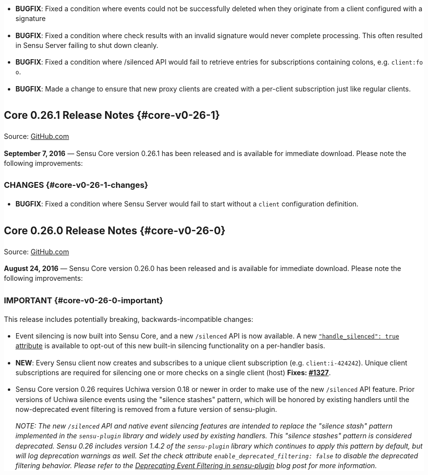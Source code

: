 - **BUGFIX**: Fixed a condition where events could not be successfully
	deleted when they originate from a client configured with a
	signature

- **BUGFIX**: Fixed a condition where check results with an invalid
	signature would never complete processing. This often resulted in
	Sensu Server failing to shut down cleanly.

- **BUGFIX**: Fixed a condition where /silenced API would fail to retrieve
	entries for subscriptions containing colons, e.g. `client:foo`.

- **BUGFIX**: Made a change to ensure that new proxy clients are created
	with a per-client subscription just like regular clients.

## Core 0.26.1 Release Notes {#core-v0-26-1}

Source: [GitHub.com](https://github.com/sensu/sensu/blob/master/CHANGELOG.md#0261---2016-09-07)

**September 7, 2016** &mdash; Sensu Core version 0.26.1 has been released
	and is available for immediate download. Please note the following
	improvements:

### CHANGES {#core-v0-26-1-changes}

- **BUGFIX**: Fixed a condition where Sensu Server would fail to start
	without a `client` configuration definition.

## Core 0.26.0 Release Notes {#core-v0-26-0}

Source: [GitHub.com](https://github.com/sensu/sensu/blob/master/CHANGELOG.md#0260---2016-09-06)

**August 24, 2016** &mdash; Sensu Core version 0.26.0 has been released and is
available for immediate download. Please note the following improvements:

### IMPORTANT {#core-v0-26-0-important}

This release includes potentially breaking, backwards-incompatible changes:

- Event silencing is now built into Sensu Core, and a new `/silenced` API
  is now available. A new [`"handle_silenced": true` attribute][34] is
  available to opt-out of this new built-in silencing functionality on a
  per-handler basis.

- **NEW**: Every Sensu client now creates and subscribes to a unique client
  subscription (e.g. `client:i-424242`). Unique client subscriptions are
  required for silencing one or more checks on a single client (host)
  **Fixes: [#1327][gh-1327]**.

- Sensu Core version 0.26 requires Uchiwa version 0.18 or newer in order
  to make use of the new `/silenced` API feature. Prior versions of Uchiwa
  silence events using the "silence stashes" pattern, which will be honored by
  existing handlers until the now-deprecated event filtering is removed
  from a future version of sensu-plugin.

  _NOTE: The new `/silenced` API and native event silencing features are
  intended to replace the "silence stash" pattern implemented in the
  `sensu-plugin` library and widely used by existing handlers. This
  "silence stashes" pattern is considered deprecated. Sensu 0.26 includes
  version 1.4.2 of the `sensu-plugin` library which continues to
  apply this pattern by default, but will log deprecation warnings as
  well.	Set the check attribute `enable_deprecated_filtering: false` to
  disable the deprecated filtering behavior. Please refer to the
  [Deprecating Event Filtering in sensu-plugin][32] blog post for more
  information._


[?]: #
[github-changelog]: https://github.com/sensu/sensu/blob/master/CHANGELOG.md
[1]:  https://www.ruby-lang.org/en/news/2015/12/25/ruby-2-3-0-released/
[2]:  http://redis.io/topics/sentinel
[3]:  /sensu-core/0.29/reference/redis#redis-high-availability-configuration
[4]:  /sensu-core/0.29/reference/configuration#sensu-command-line-interfaces-and-arguments
[5]:  https://github.com/JuanitoFatas/fast-ruby
[6]:  https://github.com/eventmachine/eventmachine/blob/master/CHANGELOG.md#1201-march-15-2016
[7]:  /sensu-core/0.29/reference/aggregates
[8]:  https://uchiwa.io/
[9]:  /sensu-core/0.29/reference/events#event-data-specification
[10]: /sensu-core/0.29/api/health-and-info#health-get
[11]: https://www.w3.org/Protocols/rfc2616/rfc2616-sec10.html#sec10.4.13
[12]: https://www.w3.org/Protocols/rfc2616/rfc2616-sec10.html#sec10.5.4
[13]: /sensu-core/0.29/reference/events#event-data-specification
[14]: /sensu-core/0.29/reference/configuration#sensu-command-line-interfaces-and-arguments
[15]: /sensu-core/0.29/reference/clients#proxy-clients
[16]: /sensu-core/0.29/reference/events#check-attributes
[17]: /sensu-core/0.29/reference/checks#check-token-substitution
[18]: http://code.macournoyer.com/thin/
[19]: https://github.com/guyboertje/jrjackson
[20]: /sensu-core/0.29/api/health-and-info
[21]: /sensu-core/0.29/reference/clients#client-definition-specification
[22]: https://github.com/sensu/sensu/blob/master/CHANGELOG.md#0250---2016-06-13
[23]: /sensu-core/0.29/reference/clients#deregistration-attributes
[24]: https://github.com/alor/em-http-server
[25]: /sensu-core/0.29/reference/checks#subdue-attributes
[26]: /sensu-core/0.29/reference/handlers#subdue-attributes
[27]: /sensu-core/0.29/reference/filters#when-attributes
[28]: /sensu-core/0.29/reference/extensions
[29]: /sensu-core/0.29/reference/aggregates
[30]: /sensu-core/0.29/reference/configuration#sensu-environment-variables
[31]: https://github.com/sensu-extensions/sensu-extensions-occurrences/
[32]: https://sensuapp.org/blog/2016/07/07/sensu-plugin-filter-deprecation.html
[33]: /sensu-core/0.29/api/silenced
[34]: /sensu-core/0.29/reference/handlers#handler-attributes
[35]: /sensu-core/0.29/platforms
[36]: https://github.com/sensu/sensu-omnibus
[37]: https://travis-ci.org
[38]: https://github.com/test-kitchen/test-kitchen
[39]: https://github.com/chef/chef
[40]: https://github.com/chef/omnibus
[41]: https://github.com/ohler55/oj
[42]: https://www.openssl.org/news/openssl-1.0.2-notes.html
[43]: https://github.com/sensu-plugins/sensu-plugin/blob/master/CHANGELOG.md#v200---2017-03-29
[44]: https://github.com/sensu-extensions/sensu-extensions-occurrences
[45]: https://github.com/sensu-extensions/sensu-extensions-check-dependencies
[46]: https://github.com/sensu-plugins/sensu-plugin/blob/master/CHANGELOG.md#v200---2017-03-29
[47]: https://github.com/sensu-extensions/sensu-extensions-occurrences
[48]: https://github.com/sensu-extensions/sensu-extensions-check-dependencies
[49]: https://github.com/sensu/sensu/blob/master/CHANGELOG.md#110---2017-09-27
[50]: https://github.com/sensu-plugins/sensu-plugin/blob/master/CHANGELOG.md#v200---2017-03-29
[51]: https://github.com/sensu-extensions/sensu-extensions-occurrences
[52]: https://github.com/sensu-extensions/sensu-extensions-check-dependencies
[53]: https://github.com/sensu/sensu/blob/master/CHANGELOG.md#111---2017-10-10
[54]: https://github.com/sensu/sensu/blob/master/CHANGELOG.md#112---2017-10-27
[55]: https://github.com/sensu/sensu/blob/master/CHANGELOG.md#113---2017-11-24
[56]: https://github.com/sensu/sensu/blob/master/CHANGELOG.md#120---2017-12-05
[57]: https://github.com/sensu/sensu/blob/master/CHANGELOG.md#130----2018-03-09
[58]: https://github.com/sensu/sensu/blob/master/CHANGELOG.md#140---2018-05-02
[59]: https://github.com/sensu/sensu/blob/master/CHANGELOG.md#141---2018-05-04
[60]: https://github.com/sensu/sensu/blob/master/CHANGELOG.md#142---2018-05-10
[61]: https://github.com/sensu/sensu/blob/master/CHANGELOG.md#143---2018-07-23
[gh-803]:  https://github.com/sensu/sensu/issues/803
[gh-861]:  https://github.com/sensu/sensu/issues/861
[gh-915]:  https://github.com/sensu/sensu/issues/915
[gh-1002]: https://github.com/sensu/sensu/issues/1002
[gh-1025]: https://github.com/sensu/sensu/issues/1025
[gh-1041]: https://github.com/sensu/sensu/issues/1041
[gh-1070]: https://github.com/sensu/sensu/issues/1070
[gh-1075]: https://github.com/sensu/sensu/issues/1075
[gh-1122]: https://github.com/sensu/sensu/issues/1122
[gh-1165]: https://github.com/sensu/sensu/issues/1165
[gh-1182]: https://github.com/sensu/sensu/issues/1182
[gh-1187]: https://github.com/sensu/sensu/issues/1187
[gh-1191]: https://github.com/sensu/sensu/pull/1191
[gh-1196]: https://github.com/sensu/sensu/issues/1196
[gh-1203]: https://github.com/sensu/sensu/issues/1203
[gh-1215]: https://github.com/sensu/sensu/issues/1215
[gh-1218]: https://github.com/sensu/sensu/issues/1218
[gh-1244]: https://github.com/sensu/sensu/issues/1244
[gh-1254]: https://github.com/sensu/sensu/issues/1254
[gh-1281]: https://github.com/sensu/sensu/issues/1281
[gh-1282]: https://github.com/sensu/sensu/issues/1282
[gh-1286]: https://github.com/sensu/sensu/issues/1286
[gh-1305]: https://github.com/sensu/sensu/pull/1305
[gh-1317]: https://github.com/sensu/sensu/issues/1317
[gh-1321]: https://github.com/sensu/sensu/issues/1321
[gh-1322]: https://github.com/sensu/sensu/issues/1322
[gh-1327]: https://github.com/sensu/sensu/issues/1327
[gh-1339]: https://github.com/sensu/sensu/issues/1339
[gh-1340]: https://github.com/sensu/sensu/issues/1340
[gh-1342]: https://github.com/sensu/sensu/issues/1342
[gh-1356]: https://github.com/sensu/sensu/issues/1356
[gh-1358]: https://github.com/sensu/sensu/pull/1358
[gh-1360]: https://github.com/sensu/sensu/issues/1360
[gh-1361]: https://github.com/sensu/sensu/issues/1361
[gh-1362]: https://github.com/sensu/sensu/issues/1362
[gh-1367]: https://github.com/sensu/sensu/pull/1367
[gh-1368]: https://github.com/sensu/sensu/issues/1368
[gh-1370]: https://github.com/sensu/sensu/pull/1370
[gh-1372]: https://github.com/sensu/sensu/pull/1372
[gh-1379]: https://github.com/sensu/sensu/pull/1379
[gh-1384]: https://github.com/sensu/sensu/pull/1384
[gh-1394]: https://github.com/sensu/sensu/pull/1394
[gh-1405]: https://github.com/sensu/sensu/issues/1405
[gh-1411]: https://github.com/sensu/sensu/pull/1411
[gh-1415]: https://github.com/sensu/sensu/pull/1415
[gh-1416]: https://github.com/sensu/sensu/issues/1416
[gh-1417]: https://github.com/sensu/sensu/pull/1417
[gh-1419]: https://github.com/sensu/sensu/pull/1419
[gh-1427]: https://github.com/sensu/sensu/pull/1427
[gh-1428]: https://github.com/sensu/sensu/pull/1428